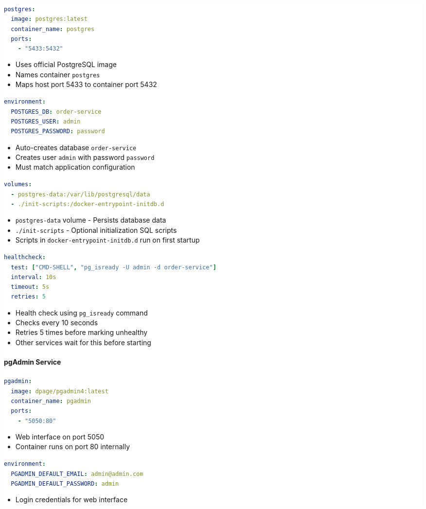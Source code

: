 ```yaml
postgres:
  image: postgres:latest
  container_name: postgres
  ports:
    - "5433:5432"
```
- Uses official PostgreSQL image
- Names container `postgres`
- Maps host port 5433 to container port 5432

```yaml
environment:
  POSTGRES_DB: order-service
  POSTGRES_USER: admin
  POSTGRES_PASSWORD: password
```
- Auto-creates database `order-service`
- Creates user `admin` with password `password`
- Must match application configuration

```yaml
volumes:
  - postgres-data:/var/lib/postgresql/data
  - ./init-scripts:/docker-entrypoint-initdb.d
```
- `postgres-data` volume - Persists database data
- `./init-scripts` - Optional initialization SQL scripts
- Scripts in `docker-entrypoint-initdb.d` run on first startup

```yaml
healthcheck:
  test: ["CMD-SHELL", "pg_isready -U admin -d order-service"]
  interval: 10s
  timeout: 5s
  retries: 5
```
- Health check using `pg_isready` command
- Checks every 10 seconds
- Retries 5 times before marking unhealthy
- Other services wait for this before starting

#### **pgAdmin Service**

```yaml
pgadmin:
  image: dpage/pgadmin4:latest
  container_name: pgadmin
  ports:
    - "5050:80"
```
- Web interface on port 5050
- Container runs on port 80 internally

```yaml
environment:
  PGADMIN_DEFAULT_EMAIL: admin@admin.com
  PGADMIN_DEFAULT_PASSWORD: admin
```
- Login credentials for web interface
